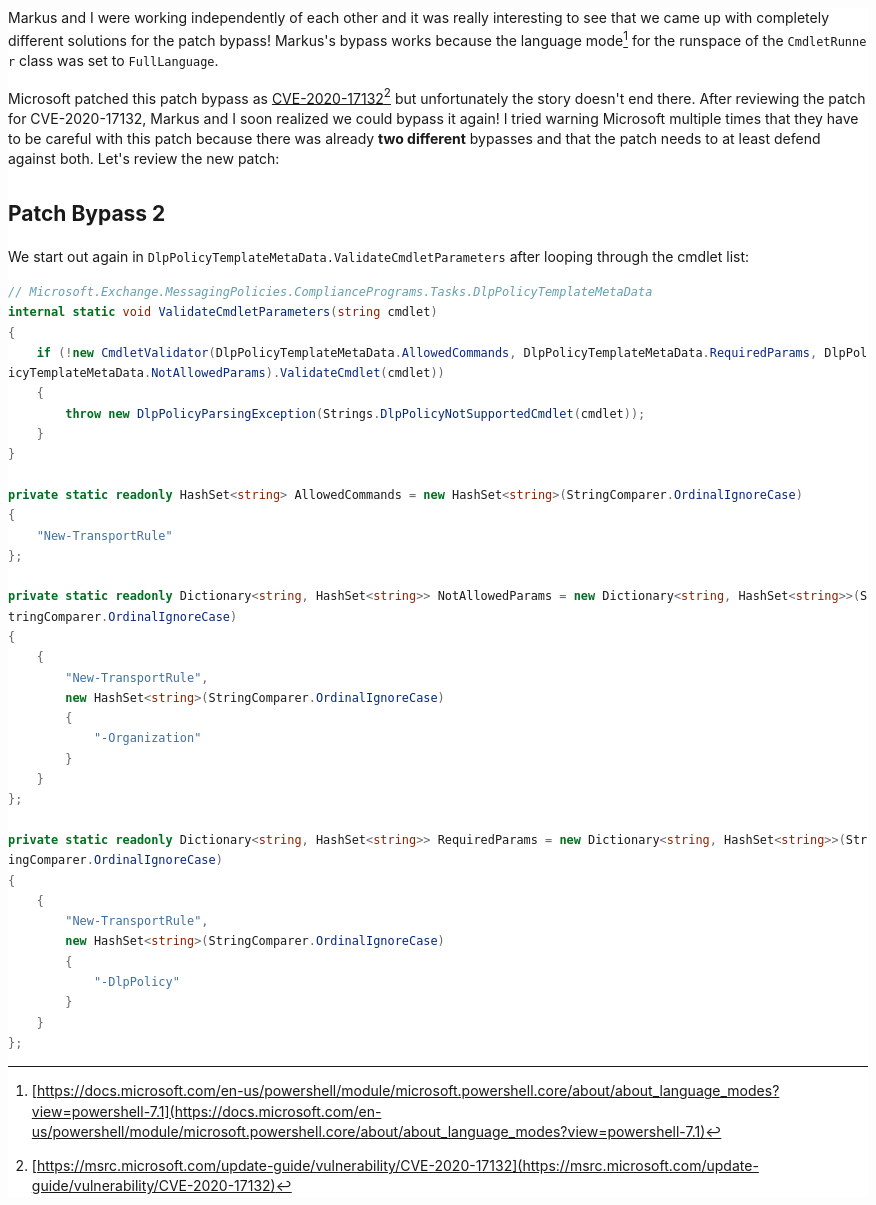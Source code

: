 Markus and I were working independently of each other and it was really interesting to see that we came up with completely different solutions for the patch bypass! Markus's bypass works because the language mode[^3] for the runspace of the `CmdletRunner` class was set to `FullLanguage`.

Microsoft patched this patch bypass as [CVE-2020-17132](https://msrc.microsoft.com/update-guide/vulnerability/CVE-2020-17132)[^4] but unfortunately the story doesn't end there. After reviewing the patch for CVE-2020-17132, Markus and I soon realized we could bypass it again! I tried warning Microsoft multiple times that they have to be careful with this patch because there was already **two different** bypasses and that the patch needs to at least defend against both. Let's review the new patch:

## Patch Bypass 2

We start out again in `DlpPolicyTemplateMetaData.ValidateCmdletParameters` after looping through the cmdlet list:

```cs
// Microsoft.Exchange.MessagingPolicies.CompliancePrograms.Tasks.DlpPolicyTemplateMetaData
internal static void ValidateCmdletParameters(string cmdlet)
{
    if (!new CmdletValidator(DlpPolicyTemplateMetaData.AllowedCommands, DlpPolicyTemplateMetaData.RequiredParams, DlpPolicyTemplateMetaData.NotAllowedParams).ValidateCmdlet(cmdlet)) 
    {
        throw new DlpPolicyParsingException(Strings.DlpPolicyNotSupportedCmdlet(cmdlet));
    }
}

private static readonly HashSet<string> AllowedCommands = new HashSet<string>(StringComparer.OrdinalIgnoreCase)
{
    "New-TransportRule"
};

private static readonly Dictionary<string, HashSet<string>> NotAllowedParams = new Dictionary<string, HashSet<string>>(StringComparer.OrdinalIgnoreCase)
{
    {
        "New-TransportRule",
        new HashSet<string>(StringComparer.OrdinalIgnoreCase)
        {
            "-Organization"
        }
    }
};

private static readonly Dictionary<string, HashSet<string>> RequiredParams = new Dictionary<string, HashSet<string>>(StringComparer.OrdinalIgnoreCase)
{
    {
        "New-TransportRule",
        new HashSet<string>(StringComparer.OrdinalIgnoreCase)
        {
            "-DlpPolicy"
        }
    }
};
```


[^1]: [https://msrc.microsoft.com/update-guide/vulnerability/CVE-2020-16875](https://msrc.microsoft.com/update-guide/vulnerability/CVE-2020-16875)
[^2]: [https://office365itpros.com/2019/10/24/office-365-hits-200-million-monthly-active-users/](https://office365itpros.com/2019/10/24/office-365-hits-200-million-monthly-active-users/)
[^3]: [https://docs.microsoft.com/en-us/powershell/module/microsoft.powershell.core/about/about_language_modes?view=powershell-7.1](https://docs.microsoft.com/en-us/powershell/module/microsoft.powershell.core/about/about_language_modes?view=powershell-7.1)
[^4]: [https://msrc.microsoft.com/update-guide/vulnerability/CVE-2020-17132](https://msrc.microsoft.com/update-guide/vulnerability/CVE-2020-17132)
[^5]: [https://en.wikipedia.org/wiki/Software_as_a_service](https://en.wikipedia.org/wiki/Software_as_a_service)